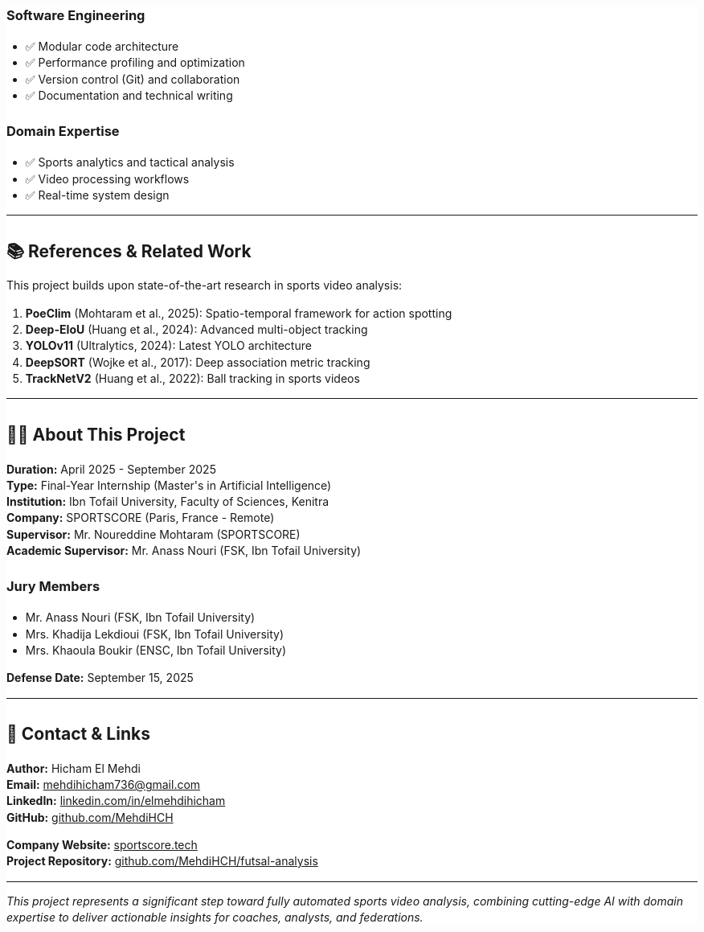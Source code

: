 ### Software Engineering
- ✅ Modular code architecture
- ✅ Performance profiling and optimization
- ✅ Version control (Git) and collaboration
- ✅ Documentation and technical writing

### Domain Expertise
- ✅ Sports analytics and tactical analysis
- ✅ Video processing workflows
- ✅ Real-time system design

---

## 📚 References & Related Work

This project builds upon state-of-the-art research in sports video analysis:

1. **PoeClim** (Mohtaram et al., 2025): Spatio-temporal framework for action spotting
2. **Deep-EIoU** (Huang et al., 2024): Advanced multi-object tracking
3. **YOLOv11** (Ultralytics, 2024): Latest YOLO architecture
4. **DeepSORT** (Wojke et al., 2017): Deep association metric tracking
5. **TrackNetV2** (Huang et al., 2022): Ball tracking in sports videos

---

## 👨‍💻 About This Project

**Duration:** April 2025 - September 2025  
**Type:** Final-Year Internship (Master's in Artificial Intelligence)  
**Institution:** Ibn Tofail University, Faculty of Sciences, Kenitra  
**Company:** SPORTSCORE (Paris, France - Remote)  
**Supervisor:** Mr. Noureddine Mohtaram (SPORTSCORE)  
**Academic Supervisor:** Mr. Anass Nouri (FSK, Ibn Tofail University)

### Jury Members
- Mr. Anass Nouri (FSK, Ibn Tofail University)
- Mrs. Khadija Lekdioui (FSK, Ibn Tofail University)
- Mrs. Khaoula Boukir (ENSC, Ibn Tofail University)

**Defense Date:** September 15, 2025

---

## 📧 Contact & Links

**Author:** Hicham El Mehdi  
**Email:** mehdihicham736@gmail.com  
**LinkedIn:** [linkedin.com/in/elmehdihicham](https://linkedin.com/in/elmehdihicham)  
**GitHub:** [github.com/MehdiHCH](https://github.com/MehdiHCH)  

**Company Website:** [sportscore.tech](https://sportscore.tech)  
**Project Repository:** [github.com/MehdiHCH/futsal-analysis](https://github.com/MehdiHCH/futsal-analysis)

---

*This project represents a significant step toward fully automated sports video analysis, combining cutting-edge AI with domain expertise to deliver actionable insights for coaches, analysts, and federations.*